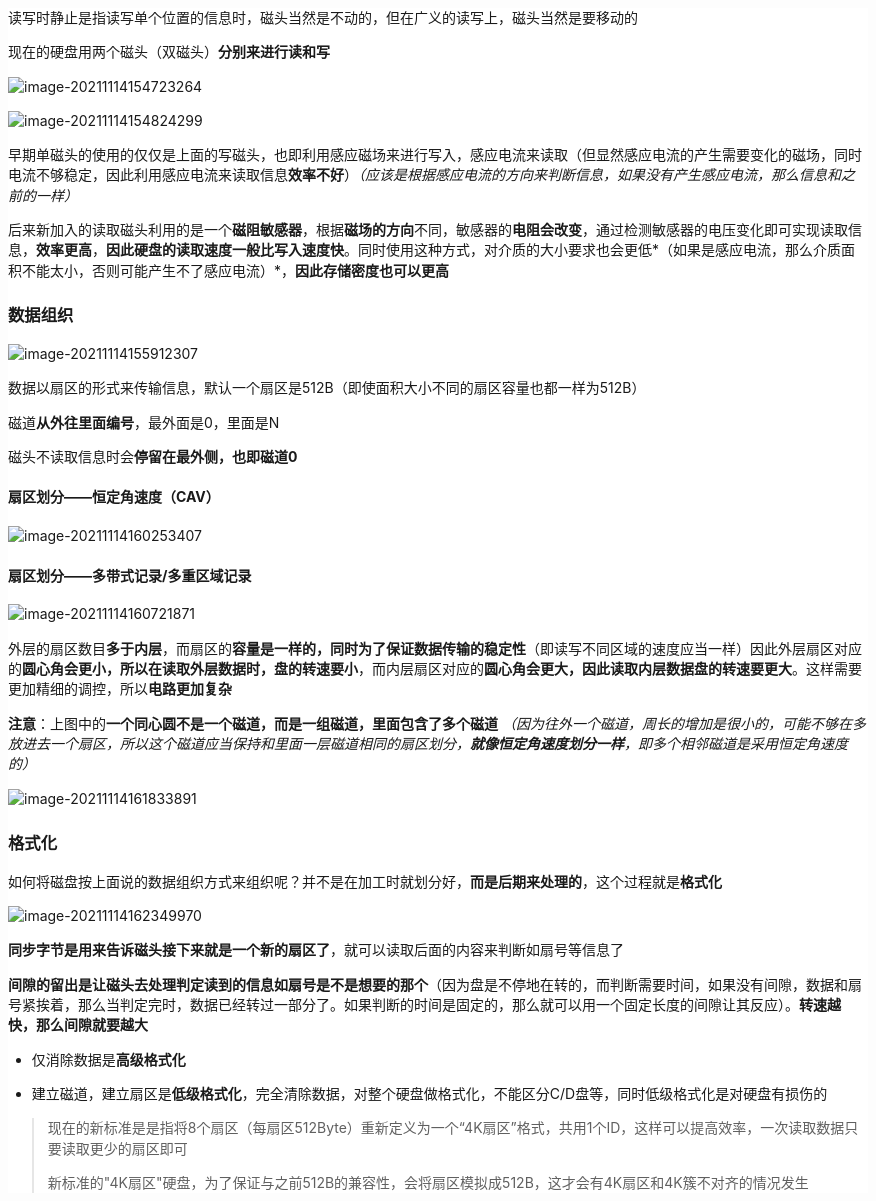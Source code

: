 读写时静止是指读写单个位置的信息时，磁头当然是不动的，但在广义的读写上，磁头当然是要移动的

现在的硬盘用两个磁头（双磁头）**分别来进行读和写**

![image-20211114154723264](https://screen-shot.obs.cn-north-4.myhuaweicloud.com/image-20211114154723264.png)

![image-20211114154824299](https://screen-shot.obs.cn-north-4.myhuaweicloud.com/image-20211114154824299.png)

早期单磁头的使用的仅仅是上面的写磁头，也即利用感应磁场来进行写入，感应电流来读取（但显然感应电流的产生需要变化的磁场，同时电流不够稳定，因此利用感应电流来读取信息**效率不好**）*（应该是根据感应电流的方向来判断信息，如果没有产生感应电流，那么信息和之前的一样）*

后来新加入的读取磁头利用的是一个**磁阻敏感器**，根据**磁场的方向**不同，敏感器的**电阻会改变**，通过检测敏感器的电压变化即可实现读取信息，**效率更高**，**因此硬盘的读取速度一般比写入速度快**。同时使用这种方式，对介质的大小要求也会更低*（如果是感应电流，那么介质面积不能太小，否则可能产生不了感应电流）*，**因此存储密度也可以更高**

### 数据组织

![image-20211114155912307](https://screen-shot.obs.cn-north-4.myhuaweicloud.com/image-20211114155912307.png)

数据以扇区的形式来传输信息，默认一个扇区是512B（即使面积大小不同的扇区容量也都一样为512B）

磁道**从外往里面编号**，最外面是0，里面是N

磁头不读取信息时会**停留在最外侧，也即磁道0**

#### 扇区划分——恒定角速度（CAV）

![image-20211114160253407](https://screen-shot.obs.cn-north-4.myhuaweicloud.com/image-20211114160253407.png)

#### 扇区划分——多带式记录/多重区域记录

![image-20211114160721871](https://screen-shot.obs.cn-north-4.myhuaweicloud.com/image-20211114160721871.png)

外层的扇区数目**多于内层**，而扇区的**容量是一样的，同时为了保证数据传输的稳定性**（即读写不同区域的速度应当一样）因此外层扇区对应的**圆心角会更小，所以在读取外层数据时，盘的转速要小**，而内层扇区对应的**圆心角会更大，因此读取内层数据盘的转速要更大**。这样需要更加精细的调控，所以**电路更加复杂**

**注意**：上图中的**一个同心圆不是一个磁道，而是一组磁道，里面包含了多个磁道** *（因为往外一个磁道，周长的增加是很小的，可能不够在多放进去一个扇区，所以这个磁道应当保持和里面一层磁道相同的扇区划分，**就像恒定角速度划分一样**，即多个相邻磁道是采用恒定角速度的）*

![image-20211114161833891](https://screen-shot.obs.cn-north-4.myhuaweicloud.com/image-20211114161833891.png)

### 格式化

如何将磁盘按上面说的数据组织方式来组织呢？并不是在加工时就划分好，**而是后期来处理的**，这个过程就是**格式化**

![image-20211114162349970](https://screen-shot.obs.cn-north-4.myhuaweicloud.com/image-20211114162349970.png)

**同步字节是用来告诉磁头接下来就是一个新的扇区了**，就可以读取后面的内容来判断如扇号等信息了

**间隙的留出是让磁头去处理判定读到的信息如扇号是不是想要的那个**（因为盘是不停地在转的，而判断需要时间，如果没有间隙，数据和扇号紧挨着，那么当判定完时，数据已经转过一部分了。如果判断的时间是固定的，那么就可以用一个固定长度的间隙让其反应）。**转速越快，那么间隙就要越大**

- 仅消除数据是**高级格式化**

- 建立磁道，建立扇区是**低级格式化**，完全清除数据，对整个硬盘做格式化，不能区分C/D盘等，同时低级格式化是对硬盘有损伤的

> 现在的新标准是是指将8个扇区（每扇区512Byte）重新定义为一个“4K扇区”格式，共用1个ID，这样可以提高效率，一次读取数据只要读取更少的扇区即可
>
> 新标准的"4K扇区"硬盘，为了保证与之前512B的兼容性，会将扇区模拟成512B，这才会有4K扇区和4K簇不对齐的情况发生
